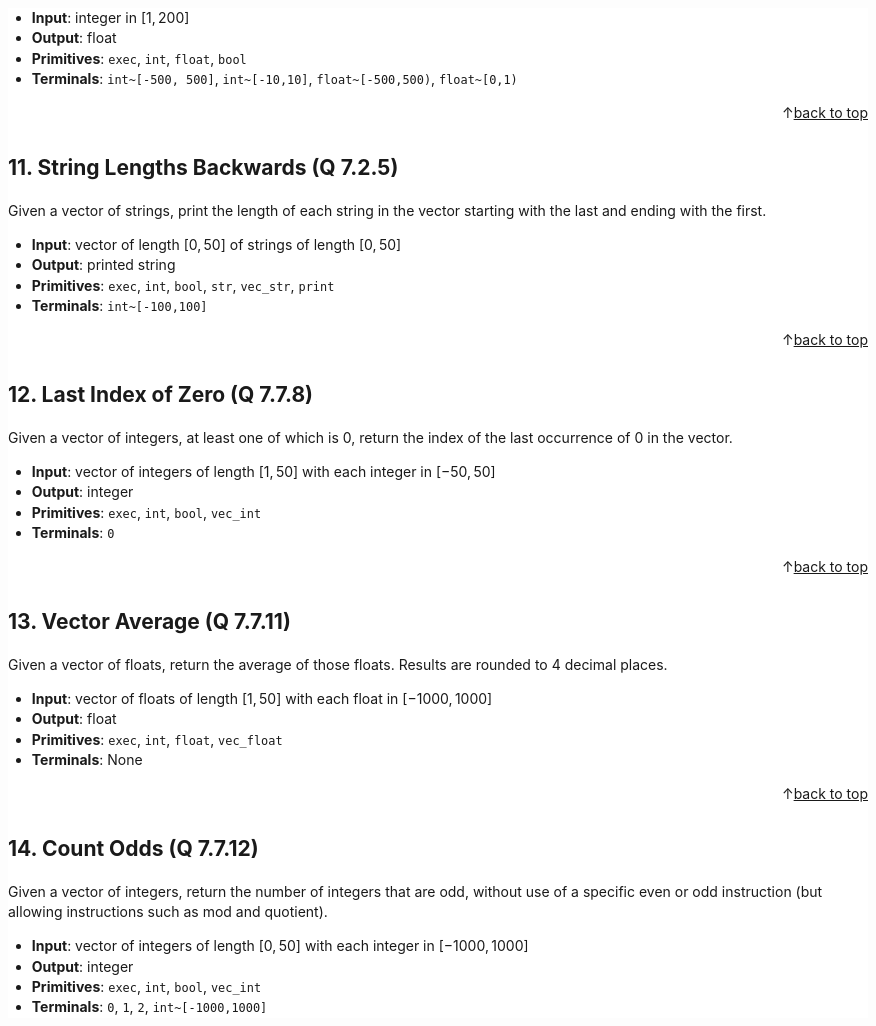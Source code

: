 - **Input**: integer in $[1,200]$
- **Output**: float
- **Primitives**: `exec`, `int`, `float`, `bool`
- **Terminals**: `int~[-500, 500]`, `int~[-10,10]`, `float~[-500,500)`, `float~[0,1)`

<p align="right">&uparrow;<a href="#top">back to top</a></p>

## 11. String Lengths Backwards (Q 7.2.5)

Given a vector of strings, print the length of each string in the vector starting with the last and ending with the first.

- **Input**: vector of length $[0,50]$ of strings of length $[0,50]$
- **Output**: printed string
- **Primitives**: `exec`, `int`, `bool`, `str`, `vec_str`, `print`
- **Terminals**: `int~[-100,100]`


<p align="right">&uparrow;<a href="#top">back to top</a></p>

## 12. Last Index of Zero (Q 7.7.8)

Given a vector of integers, at least one of which is $0$, return the index of the last occurrence of $0$ in the vector.

- **Input**: vector of integers of length $[1,50]$ with each integer in $[-50,50]$
- **Output**: integer
- **Primitives**: `exec`, `int`, `bool`, `vec_int`
- **Terminals**: `0`


<p align="right">&uparrow;<a href="#top">back to top</a></p>

## 13. Vector Average (Q 7.7.11)

Given a vector of floats, return the average of those floats. Results are rounded to $4$ decimal places.

- **Input**: vector of floats of length $[1,50]$ with each float in $[-1000,1000]$
- **Output**: float
- **Primitives**: `exec`, `int`, `float`, `vec_float`
- **Terminals**: None

<p align="right">&uparrow;<a href="#top">back to top</a></p>

## 14. Count Odds (Q 7.7.12)

Given a vector of integers, return the number of integers that are odd, without use of a specific even or odd instruction (but allowing instructions such as mod and quotient).

- **Input**: vector of integers of length $[0,50]$ with each integer in $[-1000,1000]$
- **Output**: integer
- **Primitives**: `exec`, `int`, `bool`, `vec_int`
- **Terminals**: `0`, `1`, `2`, `int~[-1000,1000]`
